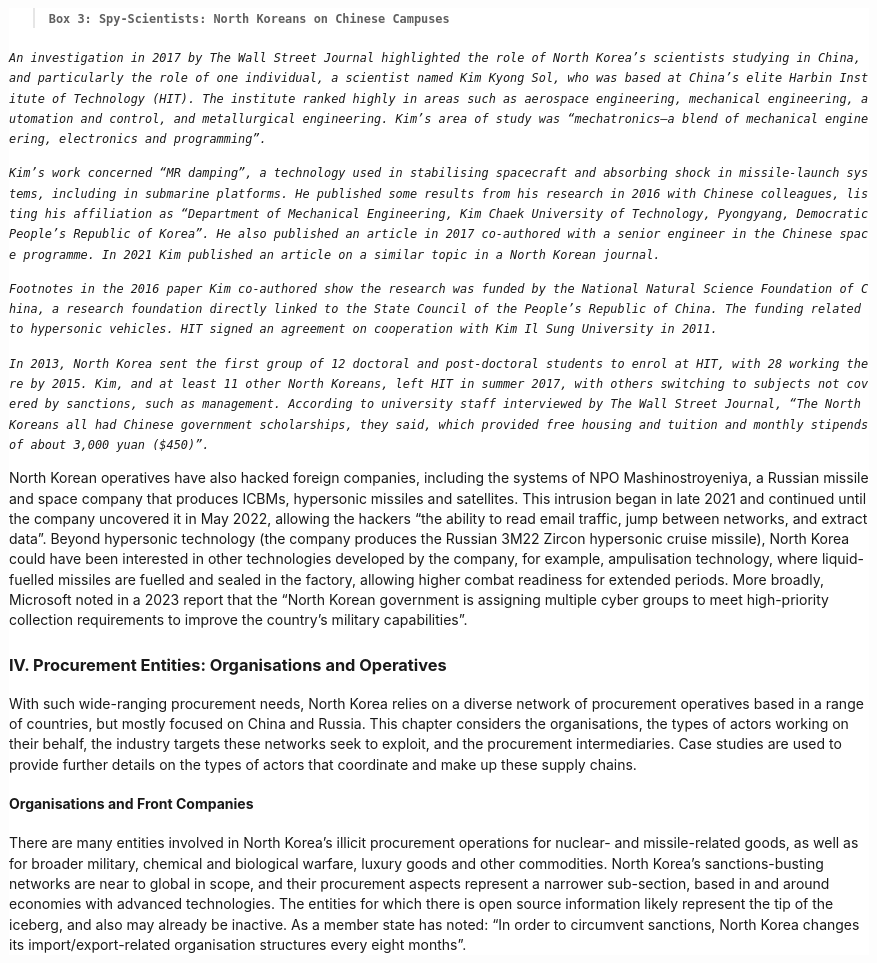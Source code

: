> #### `Box 3: Spy-Scientists: North Koreans on Chinese Campuses`

_`An investigation in 2017 by The Wall Street Journal highlighted the role of North Korea’s scientists studying in China, and particularly the role of one individual, a scientist named Kim Kyong Sol, who was based at China’s elite Harbin Institute of Technology (HIT). The institute ranked highly in areas such as aerospace engineering, mechanical engineering, automation and control, and metallurgical engineering. Kim’s area of study was “mechatronics—a blend of mechanical engineering, electronics and programming”.`_

_`Kim’s work concerned “MR damping”, a technology used in stabilising spacecraft and absorbing shock in missile-launch systems, including in submarine platforms. He published some results from his research in 2016 with Chinese colleagues, listing his affiliation as “Department of Mechanical Engineering, Kim Chaek University of Technology, Pyongyang, Democratic People’s Republic of Korea”. He also published an article in 2017 co-authored with a senior engineer in the Chinese space programme. In 2021 Kim published an article on a similar topic in a North Korean journal.`_

_`Footnotes in the 2016 paper Kim co-authored show the research was funded by the National Natural Science Foundation of China, a research foundation directly linked to the State Council of the People’s Republic of China. The funding related to hypersonic vehicles. HIT signed an agreement on cooperation with Kim Il Sung University in 2011.`_

_`In 2013, North Korea sent the first group of 12 doctoral and post-doctoral students to enrol at HIT, with 28 working there by 2015. Kim, and at least 11 other North Koreans, left HIT in summer 2017, with others switching to subjects not covered by sanctions, such as management. According to university staff interviewed by The Wall Street Journal, “The North Koreans all had Chinese government scholarships, they said, which provided free housing and tuition and monthly stipends of about 3,000 yuan ($450)”.`_

North Korean operatives have also hacked foreign companies, including the systems of NPO Mashinostroyeniya, a Russian missile and space company that produces ICBMs, hypersonic missiles and satellites. This intrusion began in late 2021 and continued until the company uncovered it in May 2022, allowing the hackers “the ability to read email traffic, jump between networks, and extract data”. Beyond hypersonic technology (the company produces the Russian 3M22 Zircon hypersonic cruise missile), North Korea could have been interested in other technologies developed by the company, for example, ampulisation technology, where liquid-fuelled missiles are fuelled and sealed in the factory, allowing higher combat readiness for extended periods. More broadly, Microsoft noted in a 2023 report that the “North Korean government is assigning multiple cyber groups to meet high-priority collection requirements to improve the country’s military capabilities”.


### IV. Procurement Entities: Organisations and Operatives

With such wide-ranging procurement needs, North Korea relies on a diverse network of procurement operatives based in a range of countries, but mostly focused on China and Russia. This chapter considers the organisations, the types of actors working on their behalf, the industry targets these networks seek to exploit, and the procurement intermediaries. Case studies are used to provide further details on the types of actors that coordinate and make up these supply chains.

#### Organisations and Front Companies

There are many entities involved in North Korea’s illicit procurement operations for nuclear- and missile-related goods, as well as for broader military, chemical and biological warfare, luxury goods and other commodities. North Korea’s sanctions-busting networks are near to global in scope, and their procurement aspects represent a narrower sub-section, based in and around economies with advanced technologies. The entities for which there is open source information likely represent the tip of the iceberg, and also may already be inactive. As a member state has noted: “In order to circumvent sanctions, North Korea changes its import/export-related organisation structures every eight months”.
